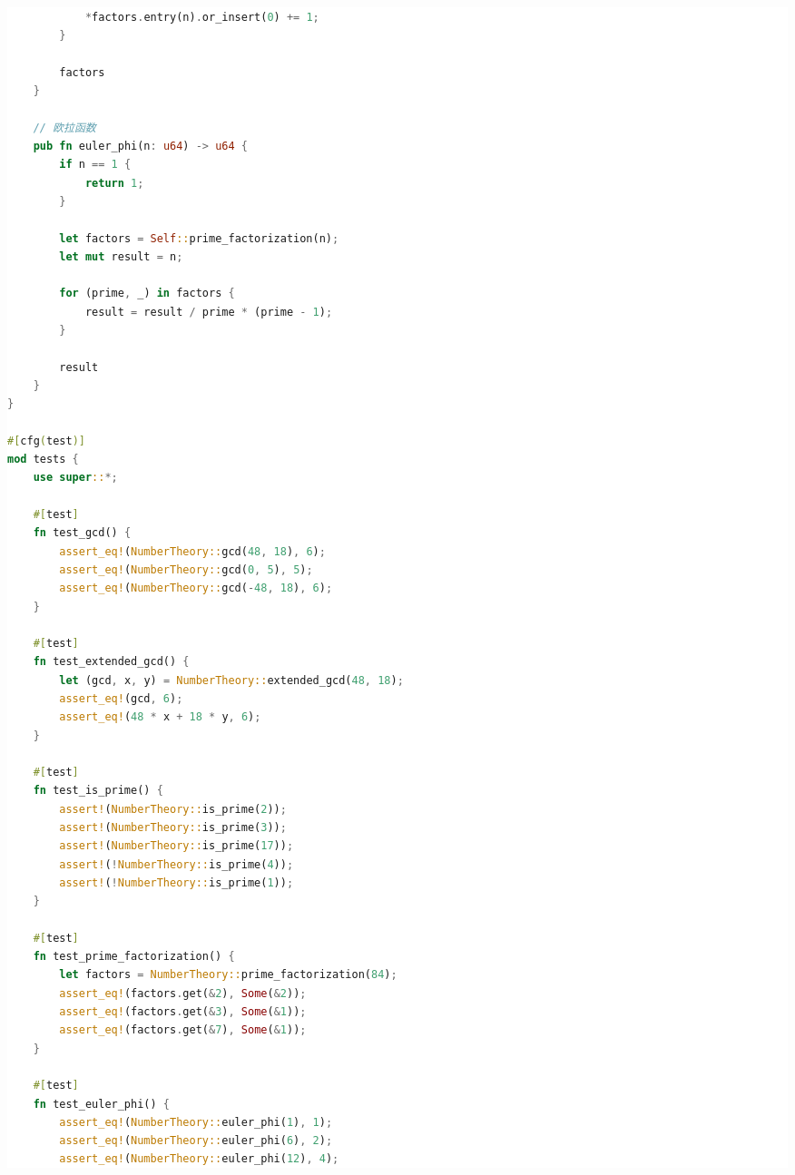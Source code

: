 ```rust
            *factors.entry(n).or_insert(0) += 1;
        }
        
        factors
    }

    // 欧拉函数
    pub fn euler_phi(n: u64) -> u64 {
        if n == 1 {
            return 1;
        }
        
        let factors = Self::prime_factorization(n);
        let mut result = n;
        
        for (prime, _) in factors {
            result = result / prime * (prime - 1);
        }
        
        result
    }
}

#[cfg(test)]
mod tests {
    use super::*;

    #[test]
    fn test_gcd() {
        assert_eq!(NumberTheory::gcd(48, 18), 6);
        assert_eq!(NumberTheory::gcd(0, 5), 5);
        assert_eq!(NumberTheory::gcd(-48, 18), 6);
    }

    #[test]
    fn test_extended_gcd() {
        let (gcd, x, y) = NumberTheory::extended_gcd(48, 18);
        assert_eq!(gcd, 6);
        assert_eq!(48 * x + 18 * y, 6);
    }

    #[test]
    fn test_is_prime() {
        assert!(NumberTheory::is_prime(2));
        assert!(NumberTheory::is_prime(3));
        assert!(NumberTheory::is_prime(17));
        assert!(!NumberTheory::is_prime(4));
        assert!(!NumberTheory::is_prime(1));
    }

    #[test]
    fn test_prime_factorization() {
        let factors = NumberTheory::prime_factorization(84);
        assert_eq!(factors.get(&2), Some(&2));
        assert_eq!(factors.get(&3), Some(&1));
        assert_eq!(factors.get(&7), Some(&1));
    }

    #[test]
    fn test_euler_phi() {
        assert_eq!(NumberTheory::euler_phi(1), 1);
        assert_eq!(NumberTheory::euler_phi(6), 2);
        assert_eq!(NumberTheory::euler_phi(12), 4);
```